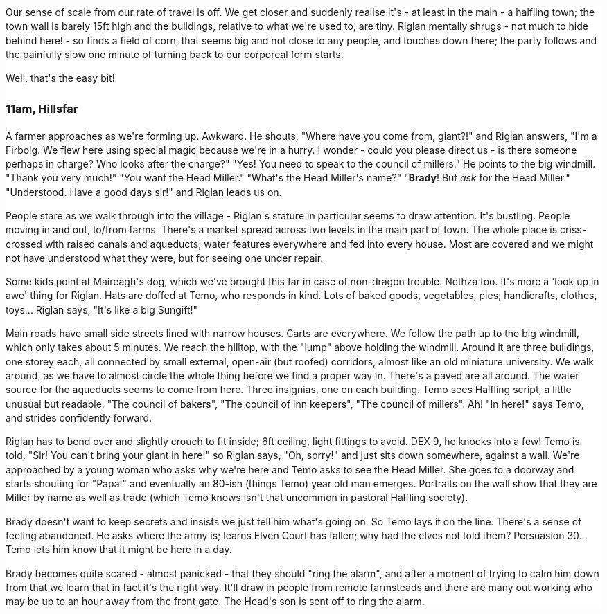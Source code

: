 Our sense of scale from our rate of travel is off. We get closer and suddenly realise it's - at least in the main - a halfling town; the town wall is barely 15ft high and the buildings, relative to what we're used to, are tiny. Riglan mentally shrugs - not much to hide behind here! - so finds a field of corn, that seems big and not close to any people, and touches down there; the party follows and the painfully slow one minute of turning back to our corporeal form starts.

Well, that's the easy bit!

### 11am, Hillsfar

A farmer approaches as we're forming up. Awkward. He shouts, "Where have you come from, giant?!" and Riglan answers, "I'm a Firbolg. We flew here using special magic because we're in a hurry. I wonder - could you please direct us - is there someone perhaps in charge? Who looks after the charge?" "Yes! You need to speak to the council of millers." He points to the big windmill. "Thank you very much!" "You want the Head Miller." "What's the Head Miller's name?" "**Brady**! But *ask* for the Head Miller." "Understood. Have a good days sir!" and Riglan leads us on.

People stare as we walk through into the village - Riglan's stature in particular seems to draw attention. It's bustling. People moving in and out, to/from farms. There's a market spread across two levels in the main part of town. The whole place is criss-crossed with raised canals and aqueducts; water features everywhere and fed into every house. Most are covered and we might not have understood what they were, but for seeing one under repair.

Some kids point at Maireagh's dog, which we've brought this far in case of non-dragon trouble. Nethza too. It's more a 'look up in awe' thing for Riglan. Hats are doffed at Temo, who responds in kind. Lots of baked goods, vegetables, pies; handicrafts, clothes, toys... Riglan says, "It's like a big Sungift!"

Main roads have small side streets lined with narrow houses. Carts are everywhere. We follow the path up to the big windmill, which only takes about 5 minutes. We reach the hilltop, with the "lump" above holding the windmill. Around it are three buildings, one storey each, all connected by small external, open-air (but roofed) corridors, almost like an old miniature university. We walk around, as we have to almost circle the whole thing before we find a proper way in. There's a paved are all around. The water source for the aqueducts seems to come from here. Three insignias, one on each building. Temo sees Halfling script, a little unusual but readable. "The council of bakers", "The council of inn keepers", "The council of millers". Ah! "In here!" says Temo, and strides confidently forward.

Riglan has to bend over and slightly crouch to fit inside; 6ft ceiling, light fittings to avoid. DEX 9, he knocks into a few! Temo is told, "Sir! You can't bring your giant in here!" so Riglan says, "Oh, sorry!" and just sits down somewhere, against a wall. We're approached by a young woman who asks why we're here and Temo asks to see the Head Miller. She goes to a doorway and starts shouting for "Papa!" and eventually an 80-ish (things Temo) year old man emerges. Portraits on the wall show that they are Miller by name as well as trade (which Temo knows isn't that uncommon in pastoral Halfling society).

Brady doesn't want to keep secrets and insists we just tell him what's going on. So Temo lays it on the line. There's a sense of feeling abandoned. He asks where the army is; learns Elven Court has fallen; why had the elves not told them? Persuasion 30... Temo lets him know that it might be here in a day.

Brady becomes quite scared - almost panicked - that they should "ring the alarm", and after a moment of trying to calm him down from that we learn that in fact it's the right way. It'll draw in people from remote farmsteads and there are many out working who may be up to an hour away from the front gate. The Head's son is sent off to ring the alarm.
